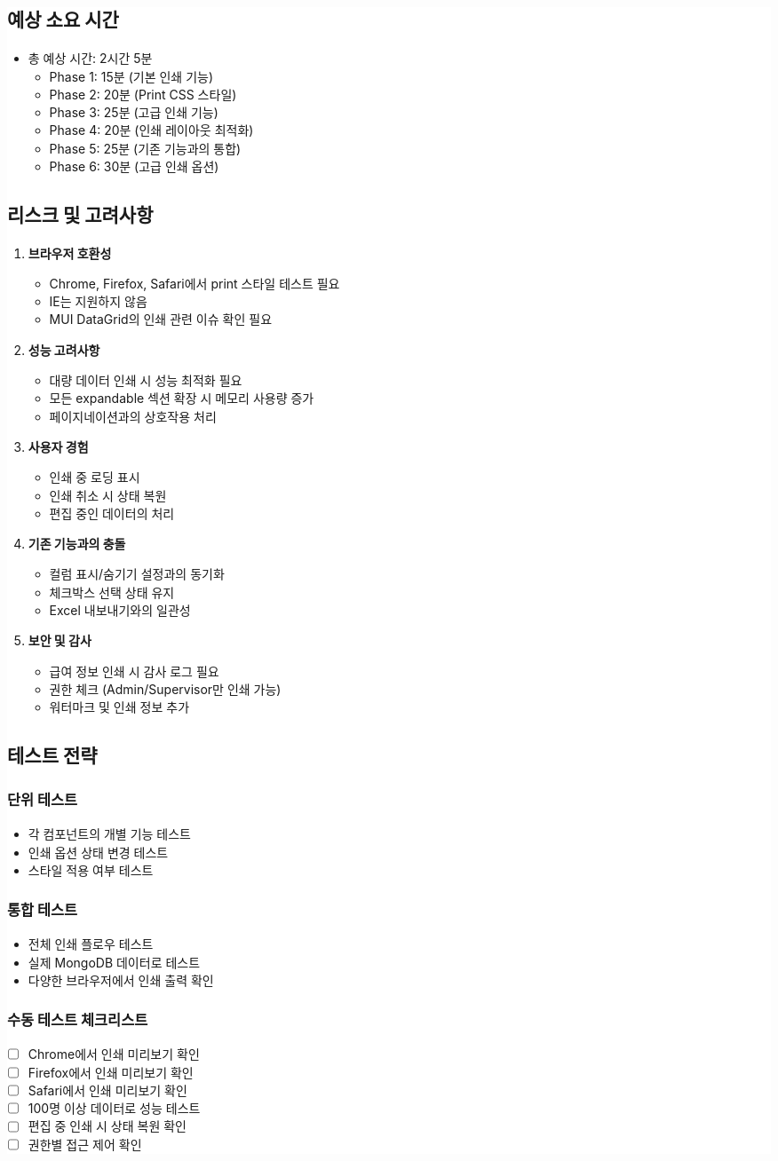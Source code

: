 
## 예상 소요 시간
- 총 예상 시간: 2시간 5분
  - Phase 1: 15분 (기본 인쇄 기능)
  - Phase 2: 20분 (Print CSS 스타일)
  - Phase 3: 25분 (고급 인쇄 기능)
  - Phase 4: 20분 (인쇄 레이아웃 최적화)
  - Phase 5: 25분 (기존 기능과의 통합)
  - Phase 6: 30분 (고급 인쇄 옵션)

## 리스크 및 고려사항

1. **브라우저 호환성**
   - Chrome, Firefox, Safari에서 print 스타일 테스트 필요
   - IE는 지원하지 않음
   - MUI DataGrid의 인쇄 관련 이슈 확인 필요

2. **성능 고려사항**
   - 대량 데이터 인쇄 시 성능 최적화 필요
   - 모든 expandable 섹션 확장 시 메모리 사용량 증가
   - 페이지네이션과의 상호작용 처리

3. **사용자 경험**
   - 인쇄 중 로딩 표시
   - 인쇄 취소 시 상태 복원
   - 편집 중인 데이터의 처리

4. **기존 기능과의 충돌**
   - 컬럼 표시/숨기기 설정과의 동기화
   - 체크박스 선택 상태 유지
   - Excel 내보내기와의 일관성

5. **보안 및 감사**
   - 급여 정보 인쇄 시 감사 로그 필요
   - 권한 체크 (Admin/Supervisor만 인쇄 가능)
   - 워터마크 및 인쇄 정보 추가

## 테스트 전략

### 단위 테스트
- 각 컴포넌트의 개별 기능 테스트
- 인쇄 옵션 상태 변경 테스트
- 스타일 적용 여부 테스트

### 통합 테스트
- 전체 인쇄 플로우 테스트
- 실제 MongoDB 데이터로 테스트
- 다양한 브라우저에서 인쇄 출력 확인

### 수동 테스트 체크리스트
- [ ] Chrome에서 인쇄 미리보기 확인
- [ ] Firefox에서 인쇄 미리보기 확인
- [ ] Safari에서 인쇄 미리보기 확인
- [ ] 100명 이상 데이터로 성능 테스트
- [ ] 편집 중 인쇄 시 상태 복원 확인
- [ ] 권한별 접근 제어 확인
